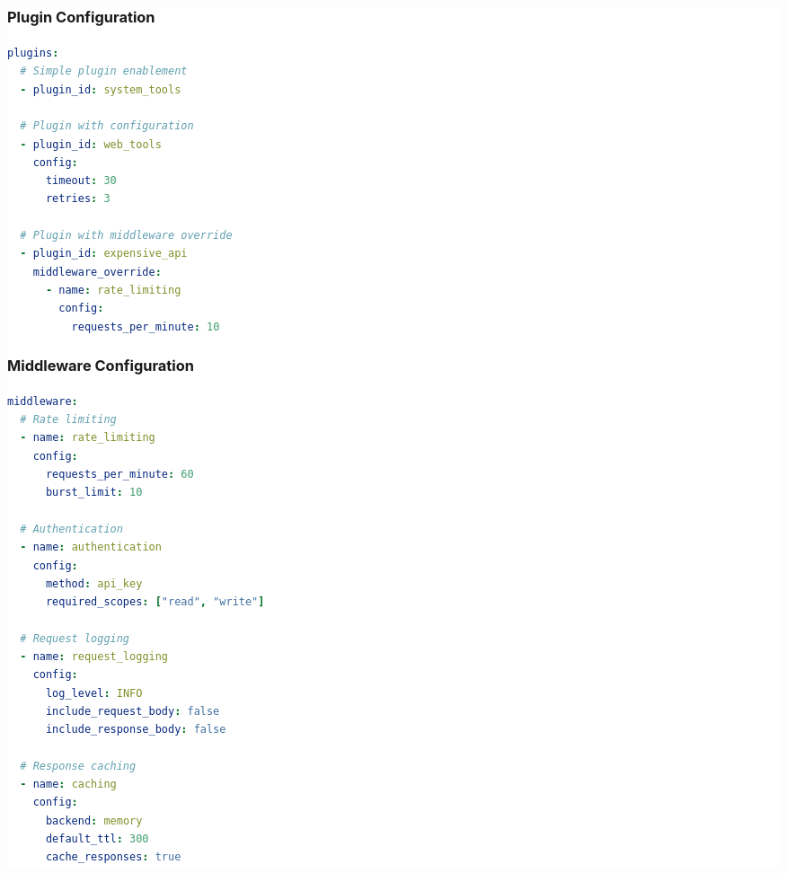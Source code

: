 ### Plugin Configuration

```yaml
plugins:
  # Simple plugin enablement
  - plugin_id: system_tools
  
  # Plugin with configuration
  - plugin_id: web_tools
    config:
      timeout: 30
      retries: 3
      
  # Plugin with middleware override
  - plugin_id: expensive_api
    middleware_override:
      - name: rate_limiting
        config:
          requests_per_minute: 10
```

### Middleware Configuration

```yaml
middleware:
  # Rate limiting
  - name: rate_limiting
    config:
      requests_per_minute: 60
      burst_limit: 10
      
  # Authentication
  - name: authentication
    config:
      method: api_key
      required_scopes: ["read", "write"]
      
  # Request logging
  - name: request_logging
    config:
      log_level: INFO
      include_request_body: false
      include_response_body: false
      
  # Response caching
  - name: caching
    config:
      backend: memory
      default_ttl: 300
      cache_responses: true
```
